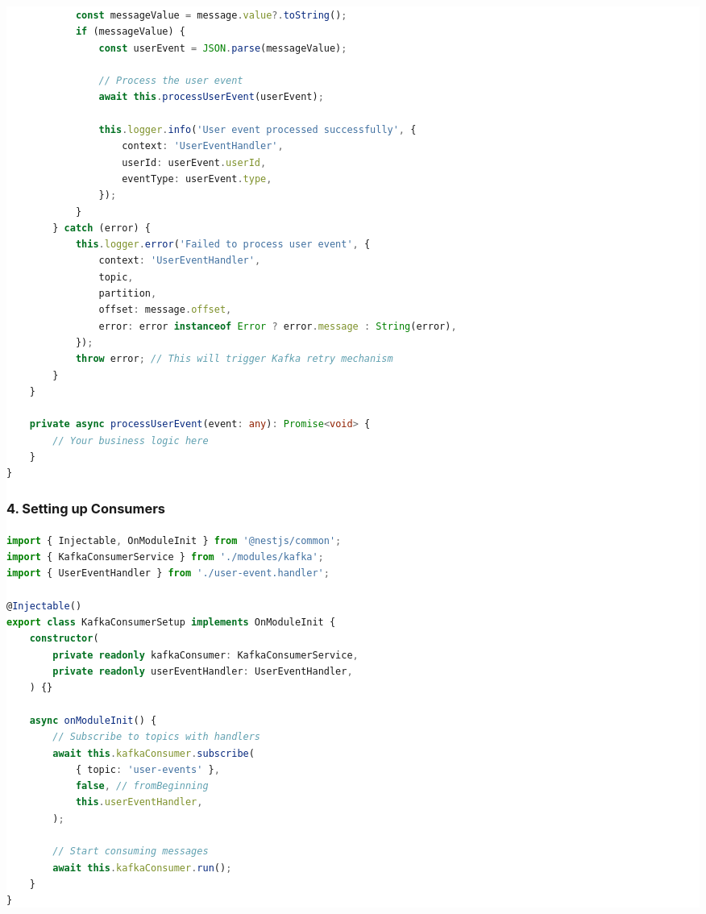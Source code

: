 ```typescript
            const messageValue = message.value?.toString();
            if (messageValue) {
                const userEvent = JSON.parse(messageValue);

                // Process the user event
                await this.processUserEvent(userEvent);

                this.logger.info('User event processed successfully', {
                    context: 'UserEventHandler',
                    userId: userEvent.userId,
                    eventType: userEvent.type,
                });
            }
        } catch (error) {
            this.logger.error('Failed to process user event', {
                context: 'UserEventHandler',
                topic,
                partition,
                offset: message.offset,
                error: error instanceof Error ? error.message : String(error),
            });
            throw error; // This will trigger Kafka retry mechanism
        }
    }

    private async processUserEvent(event: any): Promise<void> {
        // Your business logic here
    }
}
```

### 4. Setting up Consumers

```typescript
import { Injectable, OnModuleInit } from '@nestjs/common';
import { KafkaConsumerService } from './modules/kafka';
import { UserEventHandler } from './user-event.handler';

@Injectable()
export class KafkaConsumerSetup implements OnModuleInit {
    constructor(
        private readonly kafkaConsumer: KafkaConsumerService,
        private readonly userEventHandler: UserEventHandler,
    ) {}

    async onModuleInit() {
        // Subscribe to topics with handlers
        await this.kafkaConsumer.subscribe(
            { topic: 'user-events' },
            false, // fromBeginning
            this.userEventHandler,
        );

        // Start consuming messages
        await this.kafkaConsumer.run();
    }
}
```
